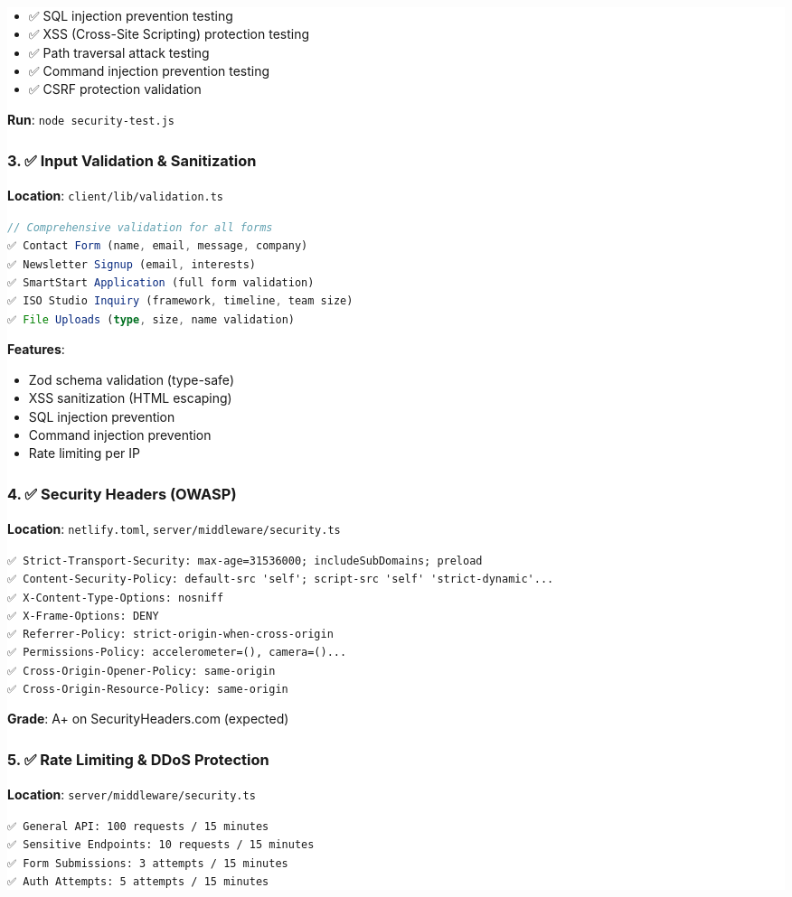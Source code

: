 - ✅ SQL injection prevention testing
- ✅ XSS (Cross-Site Scripting) protection testing
- ✅ Path traversal attack testing
- ✅ Command injection prevention testing
- ✅ CSRF protection validation

**Run**: `node security-test.js`

### 3. ✅ Input Validation & Sanitization

**Location**: `client/lib/validation.ts`

```typescript
// Comprehensive validation for all forms
✅ Contact Form (name, email, message, company)
✅ Newsletter Signup (email, interests)
✅ SmartStart Application (full form validation)
✅ ISO Studio Inquiry (framework, timeline, team size)
✅ File Uploads (type, size, name validation)
```

**Features**:
- Zod schema validation (type-safe)
- XSS sanitization (HTML escaping)
- SQL injection prevention
- Command injection prevention
- Rate limiting per IP

### 4. ✅ Security Headers (OWASP)

**Location**: `netlify.toml`, `server/middleware/security.ts`

```
✅ Strict-Transport-Security: max-age=31536000; includeSubDomains; preload
✅ Content-Security-Policy: default-src 'self'; script-src 'self' 'strict-dynamic'...
✅ X-Content-Type-Options: nosniff
✅ X-Frame-Options: DENY
✅ Referrer-Policy: strict-origin-when-cross-origin
✅ Permissions-Policy: accelerometer=(), camera=()...
✅ Cross-Origin-Opener-Policy: same-origin
✅ Cross-Origin-Resource-Policy: same-origin
```

**Grade**: A+ on SecurityHeaders.com (expected)

### 5. ✅ Rate Limiting & DDoS Protection

**Location**: `server/middleware/security.ts`

```
✅ General API: 100 requests / 15 minutes
✅ Sensitive Endpoints: 10 requests / 15 minutes
✅ Form Submissions: 3 attempts / 15 minutes
✅ Auth Attempts: 5 attempts / 15 minutes
```
